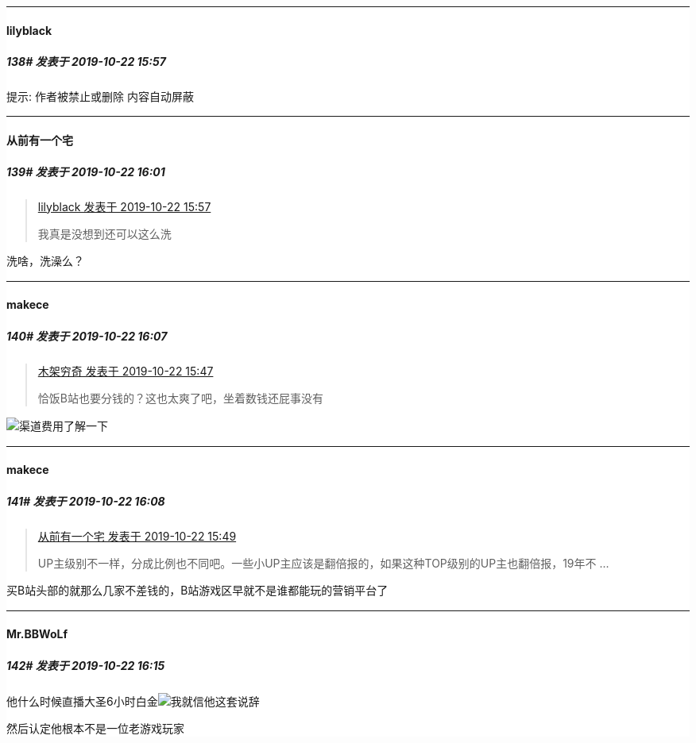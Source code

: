 
-----

####  lilyblack  
##### 138#       发表于 2019-10-22 15:57

提示: 作者被禁止或删除 内容自动屏蔽


-----

####  从前有一个宅  
##### 139#       发表于 2019-10-22 16:01


<blockquote><a href="httphttps://bbs.saraba1st.com/2b/forum.php?mod=redirect&amp;goto=findpost&amp;pid=45275713&amp;ptid=1329273" target="_blank">lilyblack 发表于 2019-10-22 15:57</a>

我真是没想到还可以这么洗</blockquote>
洗啥，洗澡么？


-----

####  makece  
##### 140#       发表于 2019-10-22 16:07


<blockquote><a href="httphttps://bbs.saraba1st.com/2b/forum.php?mod=redirect&amp;goto=findpost&amp;pid=45275578&amp;ptid=1329273" target="_blank">木架穷奇 发表于 2019-10-22 15:47</a>

恰饭B站也要分钱的？这也太爽了吧，坐着数钱还屁事没有</blockquote>
<img src="https://static.saraba1st.com/image/smiley/face2017/002.png" referrerpolicy="no-referrer">渠道费用了解一下


-----

####  makece  
##### 141#       发表于 2019-10-22 16:08


<blockquote><a href="httphttps://bbs.saraba1st.com/2b/forum.php?mod=redirect&amp;goto=findpost&amp;pid=45275603&amp;ptid=1329273" target="_blank">从前有一个宅 发表于 2019-10-22 15:49</a>

UP主级别不一样，分成比例也不同吧。一些小UP主应该是翻倍报的，如果这种TOP级别的UP主也翻倍报，19年不 ...</blockquote>
买B站头部的就那么几家不差钱的，B站游戏区早就不是谁都能玩的营销平台了


-----

####  Mr.BBWoLf  
##### 142#       发表于 2019-10-22 16:15


他什么时候直播大圣6小时白金<img src="https://static.saraba1st.com/image/smiley/face2017/037.png" referrerpolicy="no-referrer">我就信他这套说辞


然后认定他根本不是一位老游戏玩家
